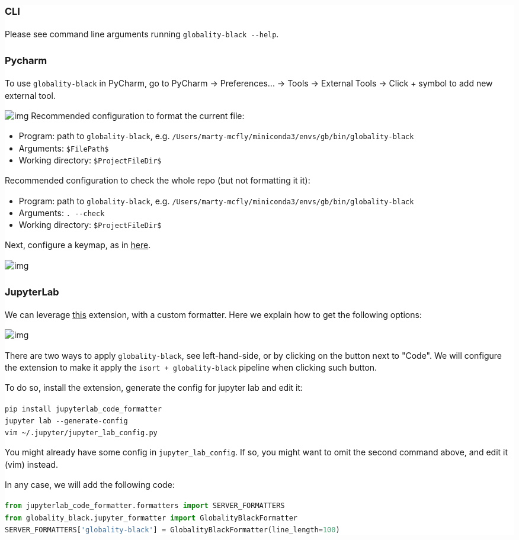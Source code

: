 ### CLI

Please see command line arguments running `globality-black --help`.

### Pycharm

To use `globality-black` in PyCharm, go to PyCharm -> Preferences... -> Tools -> External Tools -> Click + symbol
to add new external tool.

![img](docs/pycharm-external-tools.png)
Recommended configuration to format the current file:
* Program: path to `globality-black`, e.g. `/Users/marty-mcfly/miniconda3/envs/gb/bin/globality-black`
* Arguments: `$FilePath$`
* Working directory: `$ProjectFileDir$`

Recommended configuration to check the whole repo (but not formatting it it):
* Program: path to `globality-black`, e.g. `/Users/marty-mcfly/miniconda3/envs/gb/bin/globality-black`
* Arguments: `. --check`
* Working directory: `$ProjectFileDir$`

Next, configure a keymap, as in [here](https://www.jetbrains.com/help/pycharm/configuring-keyboard-and-mouse-shortcuts.html).

![img](docs/pycharm-shortcuts.png)

### JupyterLab

We can leverage [this](https://jupyterlab-code-formatter.readthedocs.io/en/latest/how-to-use.html#custom-formatter) extension,
with a custom formatter. Here we explain how to get the following options:

![img](docs/jupyter-lab-new-buttons.png)


There are two ways to apply `globality-black`, see left-hand-side, or by clicking on the button next to "Code". We will configure
the extension to make it apply the `isort + globality-black` pipeline when clicking such button.

To do so, install the extension, generate the config for jupyter lab and edit it:

```shell script
pip install jupyterlab_code_formatter
jupyter lab --generate-config
vim ~/.jupyter/jupyter_lab_config.py
```

You might already have some config in `jupyter_lab_config`. If so, you might want to omit
 the second command above, and edit it (vim) instead.

In any case, we will add the following code:

```python
from jupyterlab_code_formatter.formatters import SERVER_FORMATTERS
from globality_black.jupyter_formatter import GlobalityBlackFormatter
SERVER_FORMATTERS['globality-black'] = GlobalityBlackFormatter(line_length=100)
```
